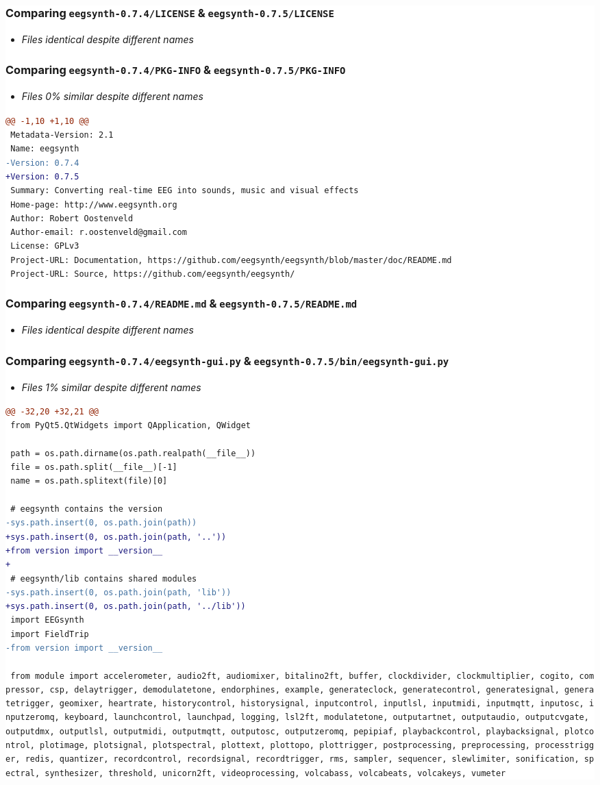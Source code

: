 ### Comparing `eegsynth-0.7.4/LICENSE` & `eegsynth-0.7.5/LICENSE`

 * *Files identical despite different names*

### Comparing `eegsynth-0.7.4/PKG-INFO` & `eegsynth-0.7.5/PKG-INFO`

 * *Files 0% similar despite different names*

```diff
@@ -1,10 +1,10 @@
 Metadata-Version: 2.1
 Name: eegsynth
-Version: 0.7.4
+Version: 0.7.5
 Summary: Converting real-time EEG into sounds, music and visual effects
 Home-page: http://www.eegsynth.org
 Author: Robert Oostenveld
 Author-email: r.oostenveld@gmail.com
 License: GPLv3
 Project-URL: Documentation, https://github.com/eegsynth/eegsynth/blob/master/doc/README.md
 Project-URL: Source, https://github.com/eegsynth/eegsynth/
```

### Comparing `eegsynth-0.7.4/README.md` & `eegsynth-0.7.5/README.md`

 * *Files identical despite different names*

### Comparing `eegsynth-0.7.4/eegsynth-gui.py` & `eegsynth-0.7.5/bin/eegsynth-gui.py`

 * *Files 1% similar despite different names*

```diff
@@ -32,20 +32,21 @@
 from PyQt5.QtWidgets import QApplication, QWidget
 
 path = os.path.dirname(os.path.realpath(__file__))
 file = os.path.split(__file__)[-1]
 name = os.path.splitext(file)[0]
 
 # eegsynth contains the version
-sys.path.insert(0, os.path.join(path))
+sys.path.insert(0, os.path.join(path, '..'))
+from version import __version__
+
 # eegsynth/lib contains shared modules
-sys.path.insert(0, os.path.join(path, 'lib'))
+sys.path.insert(0, os.path.join(path, '../lib'))
 import EEGsynth
 import FieldTrip
-from version import __version__
 
 from module import accelerometer, audio2ft, audiomixer, bitalino2ft, buffer, clockdivider, clockmultiplier, cogito, compressor, csp, delaytrigger, demodulatetone, endorphines, example, generateclock, generatecontrol, generatesignal, generatetrigger, geomixer, heartrate, historycontrol, historysignal, inputcontrol, inputlsl, inputmidi, inputmqtt, inputosc, inputzeromq, keyboard, launchcontrol, launchpad, logging, lsl2ft, modulatetone, outputartnet, outputaudio, outputcvgate, outputdmx, outputlsl, outputmidi, outputmqtt, outputosc, outputzeromq, pepipiaf, playbackcontrol, playbacksignal, plotcontrol, plotimage, plotsignal, plotspectral, plottext, plottopo, plottrigger, postprocessing, preprocessing, processtrigger, redis, quantizer, recordcontrol, recordsignal, recordtrigger, rms, sampler, sequencer, slewlimiter, sonification, spectral, synthesizer, threshold, unicorn2ft, videoprocessing, volcabass, volcabeats, volcakeys, vumeter
```